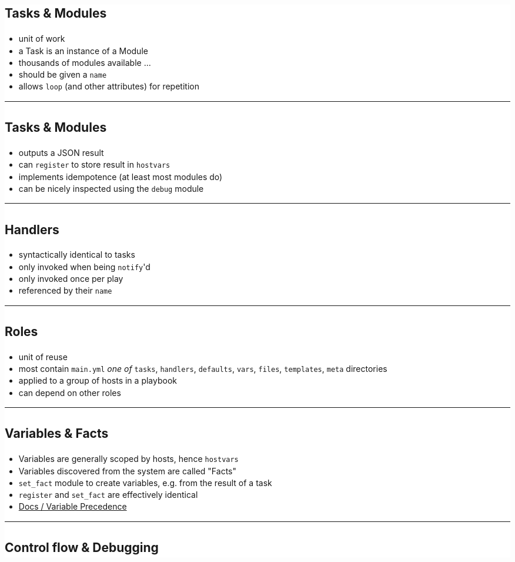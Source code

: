 
## Tasks & Modules

- unit of work
- a Task is an instance of a Module
- thousands of modules available ...
- should be given a `name`
- allows `loop` (and other attributes) for repetition

---

## Tasks & Modules

- outputs a JSON result
- can `register` to store result in `hostvars`
- implements idempotence (at least most modules do)
- can be nicely inspected using the `debug` module

---

## Handlers

- syntactically identical to tasks
- only invoked when being `notify`'d
- only invoked once per play
- referenced by their `name`

---

## Roles

- unit of reuse
- most contain `main.yml` *one of* `tasks`, `handlers`, `defaults`,  `vars`, `files`, `templates`, `meta` directories
- applied to a group of hosts in a playbook
- can depend on other roles

---

## Variables & Facts

- Variables are generally scoped by hosts, hence `hostvars`
- Variables discovered from the system are called "Facts"
- `set_fact` module to create variables,
  e.g. from the result of a task
- `register` and `set_fact` are effectively identical
- [Docs / Variable Precedence](https://docs.ansible.com/ansible/latest/reference_appendices/playbooks_variables.html#variable-precedence-where-should-i-put-a-variable)

---

## Control flow & Debugging
